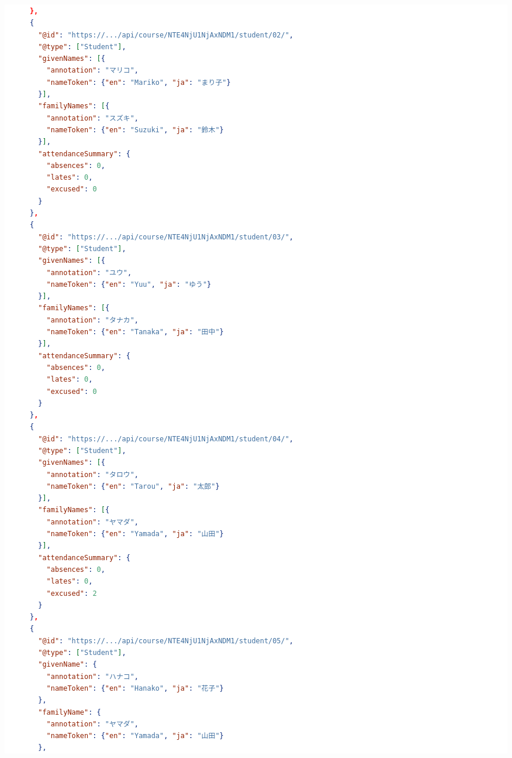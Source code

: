 ```json
      },
      {
        "@id": "https://.../api/course/NTE4NjU1NjAxNDM1/student/02/",
        "@type": ["Student"],
        "givenNames": [{
          "annotation": "マリコ",
          "nameToken": {"en": "Mariko", "ja": "まり子"}
        }],
        "familyNames": [{
          "annotation": "スズキ",
          "nameToken": {"en": "Suzuki", "ja": "鈴木"}
        }],
        "attendanceSummary": {
          "absences": 0,
          "lates": 0,
          "excused": 0
        }
      },
      { 
        "@id": "https://.../api/course/NTE4NjU1NjAxNDM1/student/03/",
        "@type": ["Student"],
        "givenNames": [{
          "annotation": "ユウ",
          "nameToken": {"en": "Yuu", "ja": "ゆう"}
        }],
        "familyNames": [{
          "annotation": "タナカ",
          "nameToken": {"en": "Tanaka", "ja": "田中"}
        }],
        "attendanceSummary": {
          "absences": 0,
          "lates": 0,
          "excused": 0
        }
      },
      {
        "@id": "https://.../api/course/NTE4NjU1NjAxNDM1/student/04/",
        "@type": ["Student"],
        "givenNames": [{
          "annotation": "タロウ",
          "nameToken": {"en": "Tarou", "ja": "太郎"}
        }],
        "familyNames": [{
          "annotation": "ヤマダ",
          "nameToken": {"en": "Yamada", "ja": "山田"}
        }],
        "attendanceSummary": {
          "absences": 0,
          "lates": 0,
          "excused": 2
        }
      },
      {
        "@id": "https://.../api/course/NTE4NjU1NjAxNDM1/student/05/",
        "@type": ["Student"],
        "givenName": {
          "annotation": "ハナコ",
          "nameToken": {"en": "Hanako", "ja": "花子"}
        },
        "familyName": {
          "annotation": "ヤマダ",
          "nameToken": {"en": "Yamada", "ja": "山田"}
        },
```